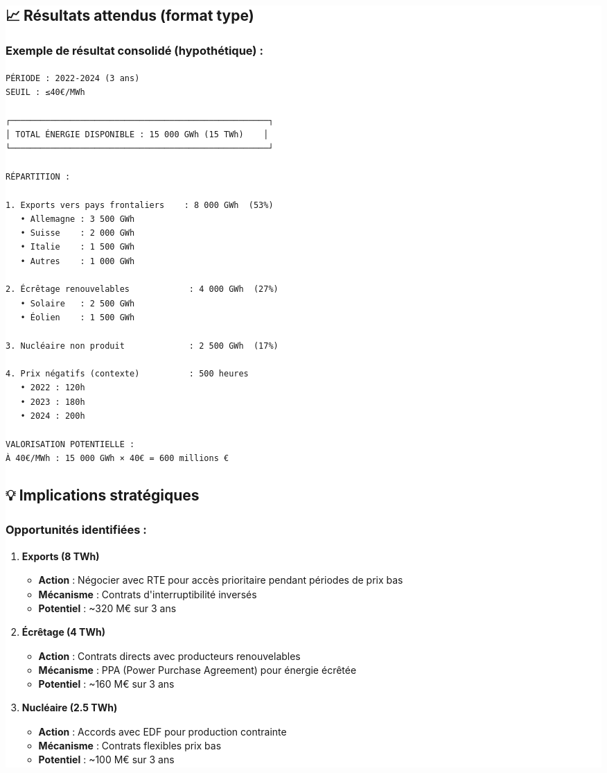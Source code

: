 ## 📈 Résultats attendus (format type)

### Exemple de résultat consolidé (hypothétique) :

```
PÉRIODE : 2022-2024 (3 ans)
SEUIL : ≤40€/MWh

┌────────────────────────────────────────────────────┐
│ TOTAL ÉNERGIE DISPONIBLE : 15 000 GWh (15 TWh)    │
└────────────────────────────────────────────────────┘

RÉPARTITION :

1. Exports vers pays frontaliers    : 8 000 GWh  (53%)
   • Allemagne : 3 500 GWh
   • Suisse    : 2 000 GWh
   • Italie    : 1 500 GWh
   • Autres    : 1 000 GWh

2. Écrêtage renouvelables            : 4 000 GWh  (27%)
   • Solaire   : 2 500 GWh
   • Éolien    : 1 500 GWh

3. Nucléaire non produit             : 2 500 GWh  (17%)

4. Prix négatifs (contexte)          : 500 heures
   • 2022 : 120h
   • 2023 : 180h
   • 2024 : 200h

VALORISATION POTENTIELLE :
À 40€/MWh : 15 000 GWh × 40€ = 600 millions €
```

## 💡 Implications stratégiques

### Opportunités identifiées :

1. **Exports (8 TWh)**
   - **Action** : Négocier avec RTE pour accès prioritaire pendant périodes de prix bas
   - **Mécanisme** : Contrats d'interruptibilité inversés
   - **Potentiel** : ~320 M€ sur 3 ans

2. **Écrêtage (4 TWh)**
   - **Action** : Contrats directs avec producteurs renouvelables
   - **Mécanisme** : PPA (Power Purchase Agreement) pour énergie écrêtée
   - **Potentiel** : ~160 M€ sur 3 ans

3. **Nucléaire (2.5 TWh)**
   - **Action** : Accords avec EDF pour production contrainte
   - **Mécanisme** : Contrats flexibles prix bas
   - **Potentiel** : ~100 M€ sur 3 ans
